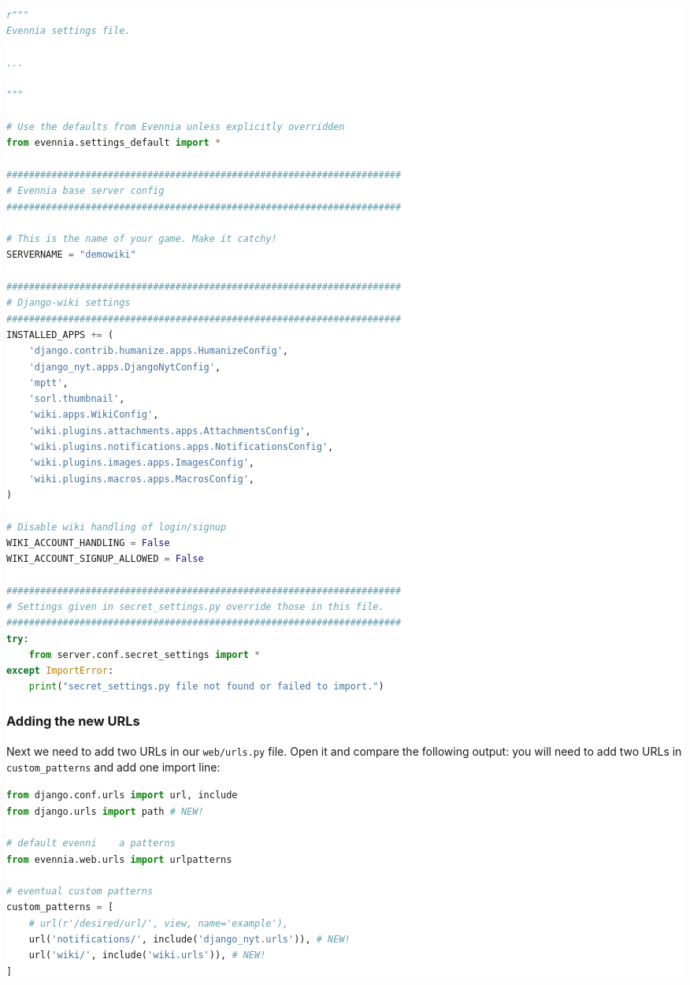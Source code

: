 ```python
r"""
Evennia settings file.

...

"""

# Use the defaults from Evennia unless explicitly overridden
from evennia.settings_default import *

######################################################################
# Evennia base server config
######################################################################

# This is the name of your game. Make it catchy!
SERVERNAME = "demowiki"

######################################################################
# Django-wiki settings
######################################################################
INSTALLED_APPS += (
    'django.contrib.humanize.apps.HumanizeConfig',
    'django_nyt.apps.DjangoNytConfig',
    'mptt',
    'sorl.thumbnail',
    'wiki.apps.WikiConfig',
    'wiki.plugins.attachments.apps.AttachmentsConfig',
    'wiki.plugins.notifications.apps.NotificationsConfig',
    'wiki.plugins.images.apps.ImagesConfig',
    'wiki.plugins.macros.apps.MacrosConfig',
)

# Disable wiki handling of login/signup
WIKI_ACCOUNT_HANDLING = False
WIKI_ACCOUNT_SIGNUP_ALLOWED = False

######################################################################
# Settings given in secret_settings.py override those in this file.
######################################################################
try:
    from server.conf.secret_settings import *
except ImportError:
    print("secret_settings.py file not found or failed to import.")
```

### Adding the new URLs

Next we need to add two URLs in our `web/urls.py` file.  Open it and compare the following output:
you will need to add two URLs in `custom_patterns` and add one import line:

```python
from django.conf.urls import url, include
from django.urls import path # NEW!

# default evenni	a patterns
from evennia.web.urls import urlpatterns

# eventual custom patterns
custom_patterns = [
    # url(r'/desired/url/', view, name='example'),
    url('notifications/', include('django_nyt.urls')), # NEW!
    url('wiki/', include('wiki.urls')), # NEW!
]

```